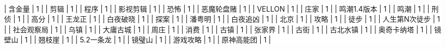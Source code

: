 | 含金量 | 1 |
| 剪辑 | 1 |
| 程序 | 1 |
| 影视剪辑 | 1 |
| 恐怖 | 1 |
| 恶魔轮盘赌 | 1 |
| VELLON | 1 |
| 庄家 | 1 |
| 鸣潮1.4版本 | 1 |
| 鸣潮 | 1 |
| 刑侦 | 1 |
| 高分 | 1 |
| 王龙正 | 1 |
| 白夜破晓 | 1 |
| 探案 | 1 |
| 潘粤明 | 1 |
| 白夜追凶 | 1 |
| 北京 | 1 |
| 攻略 | 1 |
| 徒步 | 1 |
| 人生第N次徒步 | 1 |
| 社会观察局 | 1 |
| 乌镇 | 1 |
| 大庸古城 | 1 |
| 周庄 | 1 |
| 消费 | 1 |
| 古镇 | 1 |
| 张家界 | 1 |
| 古街 | 1 |
| 古北水镇 | 1 |
| 奥奇卡纳塔 | 1 |
| 镜壁山 | 1 |
| 翘枝崖 | 1 |
| 5.2一条龙 | 1 |
| 镜璧山 | 1 |
| 游戏攻略 | 1 |
| 原神高能团 | 1 |